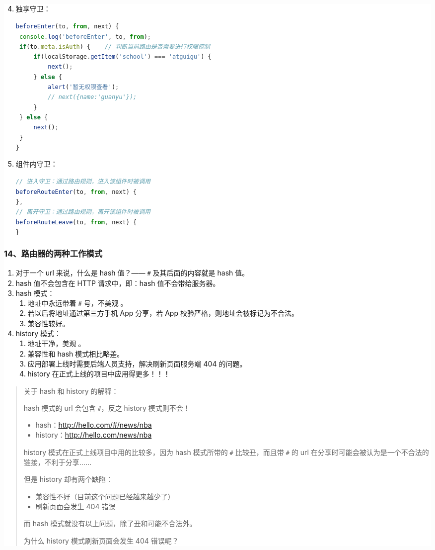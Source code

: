 4. 独享守卫：

   ```js
   beforeEnter(to, from, next) {
   	console.log('beforeEnter', to, from);
   	if(to.meta.isAuth) {	// 判断当前路由是否需要进行权限控制
   		if(localStorage.getItem('school') === 'atguigu') {
   			next();
   		} else {
   			alert('暂无权限查看');
   			// next({name:'guanyu'});
   		}
   	} else {
   		next();
   	}
   }
   ```

5. 组件内守卫：

   ```js
   // 进入守卫：通过路由规则，进入该组件时被调用
   beforeRouteEnter(to, from, next) {
   },
   // 离开守卫：通过路由规则，离开该组件时被调用
   beforeRouteLeave(to, from, next) {
   }
   ```

### 14、路由器的两种工作模式

1. 对于一个 url 来说，什么是 hash 值？—— `#` 及其后面的内容就是 hash 值。
2. hash 值不会包含在 HTTP 请求中，即：hash 值不会带给服务器。
3. hash 模式：
    1. 地址中永远带着 `#` 号，不美观 。
    2. 若以后将地址通过第三方手机 App 分享，若 App 校验严格，则地址会被标记为不合法。
    3. 兼容性较好。
4. history 模式：
    1. 地址干净，美观 。
    2. 兼容性和 hash 模式相比略差。
    3. 应用部署上线时需要后端人员支持，解决刷新页面服务端 404 的问题。
	4. history 在正式上线的项目中应用得更多！！！

> 关于 hash 和 history 的解释：
>
> hash 模式的 url 会包含 `#`，反之 history 模式则不会！
>
> - hash：http://hello.com/#/news/nba
> - history：http://hello.com/news/nba
>
> history 模式在正式上线项目中用的比较多，因为 hash 模式所带的 `#` 比较丑，而且带 `#` 的 url 在分享时可能会被认为是一个不合法的链接，不利于分享…… 
>
> 但是 history 却有两个缺陷：
>
> - 兼容性不好（目前这个问题已经越来越少了）
> - 刷新页面会发生 404 错误
>
> 而 hash 模式就没有以上问题，除了丑和可能不合法外。
>
> 为什么 history 模式刷新页面会发生 404 错误呢？
>